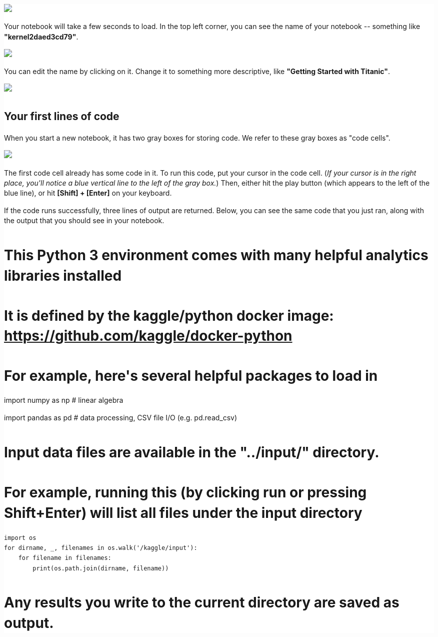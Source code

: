 ![](https://i.imgur.com/v2i82Xd.png)

Your notebook will take a few seconds to load.  In the top left corner, you can see the name of your notebook -- something like **"kernel2daed3cd79"**.

![](https://i.imgur.com/64ZFT1L.png)

You can edit the name by clicking on it.  Change it to something more descriptive, like **"Getting Started with Titanic"**.  

![](https://i.imgur.com/uwyvzXq.png)

## Your first lines of code

When you start a new notebook, it has two gray boxes for storing code.  We refer to these gray boxes as "code cells".

![](https://i.imgur.com/q9mwkZM.png)

The first code cell already has some code in it.  To run this code, put your cursor in the code cell.  (_If your cursor is in the right place, you'll notice a blue vertical line to the left of the gray box._)  Then, either hit the play button (which appears to the left of the blue line), or hit **[Shift] + [Enter]** on your keyboard.

If the code runs successfully, three lines of output are returned.  Below, you can see the same code that you just ran, along with the output that you should see in your notebook.

# This Python 3 environment comes with many helpful analytics libraries installed
# It is defined by the kaggle/python docker image: https://github.com/kaggle/docker-python
# For example, here's several helpful packages to load in 

import numpy as np # linear algebra

import pandas as pd # data processing, CSV file I/O (e.g. pd.read_csv)

# Input data files are available in the "../input/" directory.
# For example, running this (by clicking run or pressing Shift+Enter) will list all files under the input directory

```
import os
for dirname, _, filenames in os.walk('/kaggle/input'):
    for filename in filenames:
        print(os.path.join(dirname, filename))
```
# Any results you write to the current directory are saved as output.
